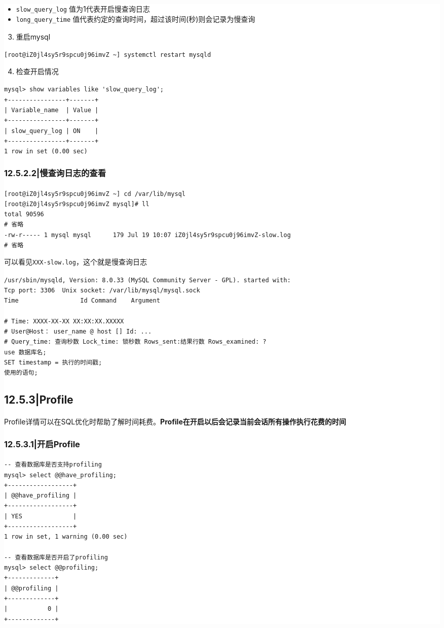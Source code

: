 ```vim
```
- `slow_query_log` 值为1代表开启慢查询日志
- `long_query_time` 值代表约定的查询时间，超过该时间(秒)则会记录为慢查询
3. 重启mysql
```bash
[root@iZ0jl4sy5r9spcu0j96imvZ ~] systemctl restart mysqld
```
4. 检查开启情况
```mysql
mysql> show variables like 'slow_query_log';
+----------------+-------+
| Variable_name  | Value |
+----------------+-------+
| slow_query_log | ON    |
+----------------+-------+
1 row in set (0.00 sec)
```

### 12.5.2.2|慢查询日志的查看

```shell
[root@iZ0jl4sy5r9spcu0j96imvZ ~] cd /var/lib/mysql
[root@iZ0jl4sy5r9spcu0j96imvZ mysql]# ll
total 90596
# 省略
-rw-r----- 1 mysql mysql      179 Jul 19 10:07 iZ0jl4sy5r9spcu0j96imvZ-slow.log
# 省略
```
可以看见`XXX-slow.log`，这个就是慢查询日志
```shell
/usr/sbin/mysqld, Version: 8.0.33 (MySQL Community Server - GPL). started with:
Tcp port: 3306  Unix socket: /var/lib/mysql/mysql.sock
Time                 Id Command    Argument

# Time: XXXX-XX-XX XX:XX:XX.XXXXX
# User@Host： user_name @ host [] Id: ...
# Query_time: 查询秒数 Lock_time: 锁秒数 Rows_sent:结果行数 Rows_examined: ?
use 数据库名;
SET timestamp = 执行的时间戳;
使用的语句;
```

## 12.5.3|Profile

Profile详情可以在SQL优化时帮助了解时间耗费。**Profile在开启以后会记录当前会话所有操作执行花费的时间**

### 12.5.3.1|开启Profile

```mysql
-- 查看数据库是否支持profiling
mysql> select @@have_profiling;
+------------------+
| @@have_profiling |
+------------------+
| YES              |
+------------------+
1 row in set, 1 warning (0.00 sec)

-- 查看数据库是否开启了profiling
mysql> select @@profiling;
+-------------+
| @@profiling |
+-------------+
|           0 |
+-------------+
```